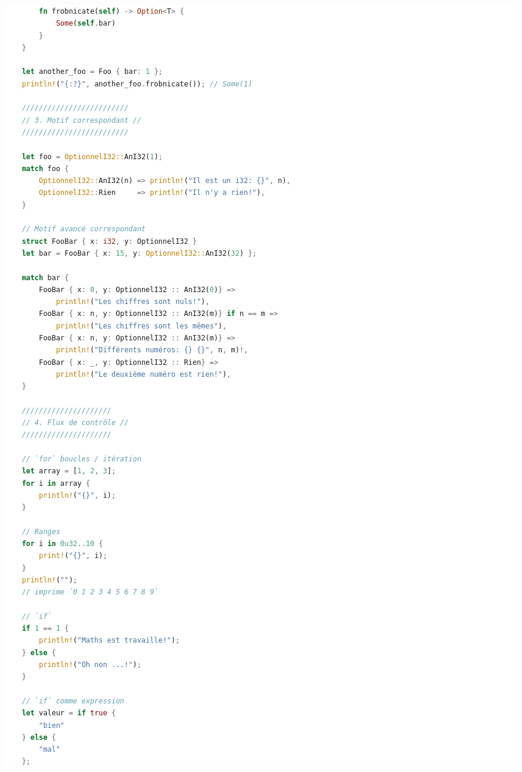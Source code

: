 ```rust
        fn frobnicate(self) -> Option<T> {
            Some(self.bar)
        }
    }

    let another_foo = Foo { bar: 1 };
    println!("{:?}", another_foo.frobnicate()); // Some(1)

    /////////////////////////
    // 3. Motif correspondant //
    /////////////////////////

    let foo = OptionnelI32::AnI32(1);
    match foo {
        OptionnelI32::AnI32(n) => println!("Il est un i32: {}", n),
        OptionnelI32::Rien     => println!("Il n'y a rien!"),
    }

    // Motif avancé correspondant
    struct FooBar { x: i32, y: OptionnelI32 }
    let bar = FooBar { x: 15, y: OptionnelI32::AnI32(32) };

    match bar {
        FooBar { x: 0, y: OptionnelI32 :: AnI32(0)} =>
            println!("Les chiffres sont nuls!"),
        FooBar { x: n, y: OptionnelI32 :: AnI32(m)} if n == m =>
            println!("Les chiffres sont les mêmes"),
        FooBar { x: n, y: OptionnelI32 :: AnI32(m)} =>
            println!("Différents numéros: {} {}", n, m)!,
        FooBar { x: _, y: OptionnelI32 :: Rien} =>
            println!("Le deuxième numéro est rien!"),
    }

    /////////////////////
    // 4. Flux de contrôle //
    /////////////////////

    // `for` boucles / itération
    let array = [1, 2, 3];
    for i in array {
        println!("{}", i);
    }

    // Ranges
    for i in 0u32..10 {
        print!("{}", i);
    }
    println!("");
    // imprime `0 1 2 3 4 5 6 7 8 9`

    // `if`
    if 1 == 1 {
        println!("Maths est travaille!");
    } else {
        println!("Oh non ...!");
    }

    // `if` comme expression
    let valeur = if true {
        "bien"
    } else {
        "mal"
    };
```